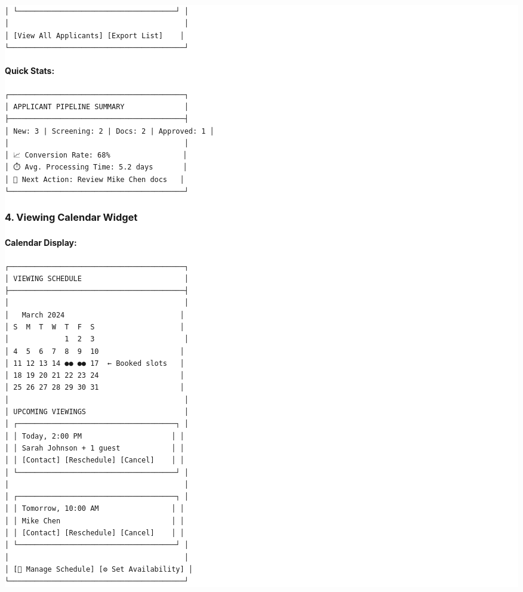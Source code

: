 ```
│ └─────────────────────────────────────┘ │
│                                         │
│ [View All Applicants] [Export List]    │
└─────────────────────────────────────────┘
```

#### Quick Stats:
```
┌─────────────────────────────────────────┐
│ APPLICANT PIPELINE SUMMARY              │
├─────────────────────────────────────────┤
│ New: 3 | Screening: 2 | Docs: 2 | Approved: 1 │
│                                         │
│ 📈 Conversion Rate: 68%                 │
│ ⏱️ Avg. Processing Time: 5.2 days       │
│ 🎯 Next Action: Review Mike Chen docs   │
└─────────────────────────────────────────┘
```

### 4. Viewing Calendar Widget

#### Calendar Display:
```
┌─────────────────────────────────────────┐
│ VIEWING SCHEDULE                        │
├─────────────────────────────────────────┤
│                                         │
│   March 2024                           │
│ S  M  T  W  T  F  S                    │
│             1  2  3                     │
│ 4  5  6  7  8  9  10                   │
│ 11 12 13 14 ●● ●● 17  ← Booked slots   │
│ 18 19 20 21 22 23 24                   │
│ 25 26 27 28 29 30 31                   │
│                                         │
│ UPCOMING VIEWINGS                       │
│ ┌─────────────────────────────────────┐ │
│ │ Today, 2:00 PM                     │ │
│ │ Sarah Johnson + 1 guest            │ │
│ │ [Contact] [Reschedule] [Cancel]    │ │
│ └─────────────────────────────────────┘ │
│                                         │
│ ┌─────────────────────────────────────┐ │
│ │ Tomorrow, 10:00 AM                 │ │
│ │ Mike Chen                          │ │
│ │ [Contact] [Reschedule] [Cancel]    │ │
│ └─────────────────────────────────────┘ │
│                                         │
│ [📅 Manage Schedule] [⚙️ Set Availability] │
└─────────────────────────────────────────┘
```
